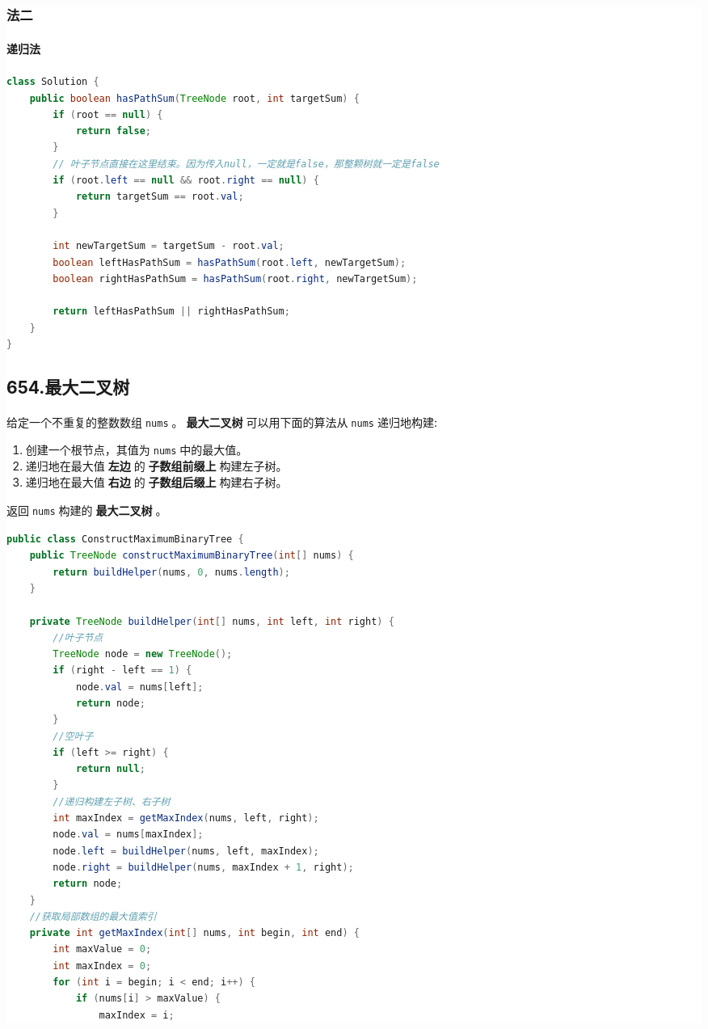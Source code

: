 ### 法二

#### 递归法

~~~java
class Solution {
    public boolean hasPathSum(TreeNode root, int targetSum) {
        if (root == null) {
            return false;
        }
        // 叶子节点直接在这里结束。因为传入null，一定就是false，那整颗树就一定是false
        if (root.left == null && root.right == null) {
            return targetSum == root.val;
        }

        int newTargetSum = targetSum - root.val;
        boolean leftHasPathSum = hasPathSum(root.left, newTargetSum);
        boolean rightHasPathSum = hasPathSum(root.right, newTargetSum);

        return leftHasPathSum || rightHasPathSum;
    }
}
~~~

## 654.最大二叉树

给定一个不重复的整数数组 `nums` 。 **最大二叉树** 可以用下面的算法从 `nums` 递归地构建:

1. 创建一个根节点，其值为 `nums` 中的最大值。
2. 递归地在最大值 **左边** 的 **子数组前缀上** 构建左子树。
3. 递归地在最大值 **右边** 的 **子数组后缀上** 构建右子树。

返回 `nums` 构建的 **最大二叉树** 。

~~~java
public class ConstructMaximumBinaryTree {
    public TreeNode constructMaximumBinaryTree(int[] nums) {
        return buildHelper(nums, 0, nums.length);
    }

    private TreeNode buildHelper(int[] nums, int left, int right) {
        //叶子节点
        TreeNode node = new TreeNode();
        if (right - left == 1) {
            node.val = nums[left];
            return node;
        }
        //空叶子
        if (left >= right) {
            return null;
        }
        //递归构建左子树、右子树
        int maxIndex = getMaxIndex(nums, left, right);
        node.val = nums[maxIndex];
        node.left = buildHelper(nums, left, maxIndex);
        node.right = buildHelper(nums, maxIndex + 1, right);
        return node;
    }
    //获取局部数组的最大值索引
    private int getMaxIndex(int[] nums, int begin, int end) {
        int maxValue = 0;
        int maxIndex = 0;
        for (int i = begin; i < end; i++) {
            if (nums[i] > maxValue) {
                maxIndex = i;
~~~
